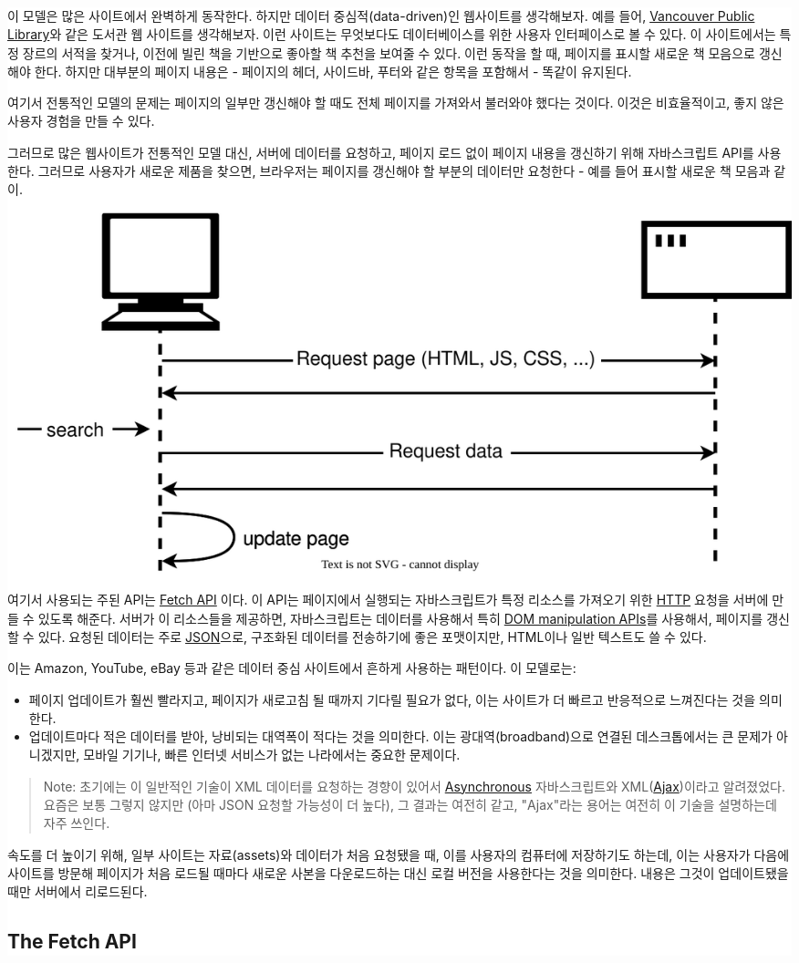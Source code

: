 이 모델은 많은 사이트에서 완벽하게 동작한다. 하지만 데이터 중심적(data-driven)인 웹사이트를 생각해보자. 예를 들어, [Vancouver Public Library](https://www.vpl.ca)와 같은 도서관 웹 사이트를 생각해보자. 이런 사이트는 무엇보다도 데이터베이스를 위한 사용자 인터페이스로 볼 수 있다. 이 사이트에서는 특정 장르의 서적을 찾거나, 이전에 빌린 책을 기반으로 좋아할 책 추천을 보여줄 수 있다. 이런 동작을 할 때, 페이지를 표시할 새로운 책 모음으로 갱신해야 한다. 하지만 대부분의 페이지 내용은 - 페이지의 헤더, 사이드바, 푸터와 같은 항목을 포함해서 - 똑같이 유지된다.

여기서 전통적인 모델의 문제는 페이지의 일부만 갱신해야 할 때도 전체 페이지를 가져와서 불러와야 했다는 것이다. 이것은 비효율적이고, 좋지 않은 사용자 경험을 만들 수 있다.

그러므로 많은 웹사이트가 전통적인 모델 대신, 서버에 데이터를 요청하고, 페이지 로드 없이 페이지 내용을 갱신하기 위해 자바스크립트 API를 사용한다. 그러므로 사용자가 새로운 제품을 찾으면, 브라우저는 페이지를 갱신해야 할 부분의 데이터만 요청한다 - 예를 들어 표시할 새로운 책 모음과 같이.

![fetch update](/post-img/mdn-learn-web-js-5-3-fetch-from-server/fetch-update.svg)

여기서 사용되는 주된 API는 [Fetch API](https://developer.mozilla.org/en-US/docs/Web/API/Fetch_API) 이다. 이 API는 페이지에서 실행되는 자바스크립트가 특정 리소스를 가져오기 위한 [HTTP](https://developer.mozilla.org/en-US/docs/Web/HTTP) 요청을 서버에 만들 수 있도록 해준다. 서버가 이 리소스들을 제공하면, 자바스크립트는 데이터를 사용해서 특히 [DOM manipulation APIs](https://developer.mozilla.org/en-US/docs/Learn/JavaScript/Client-side_web_APIs/Manipulating_documents)를 사용해서, 페이지를 갱신할 수 있다. 요청된 데이터는 주로 [JSON](https://developer.mozilla.org/en-US/docs/Learn/JavaScript/Objects/JSON)으로, 구조화된 데이터를 전송하기에 좋은 포맷이지만, HTML이나 일반 텍스트도 쓸 수 있다.

이는 Amazon, YouTube, eBay 등과 같은 데이터 중심 사이트에서 흔하게 사용하는 패턴이다. 이 모델로는:

* 페이지 업데이트가 훨씬 빨라지고, 페이지가 새로고침 될 때까지 기다릴 필요가 없다, 이는 사이트가 더 빠르고 반응적으로 느껴진다는 것을 의미한다.
* 업데이트마다 적은 데이터를 받아, 낭비되는 대역폭이 적다는 것을 의미한다. 이는 광대역(broadband)으로 연결된 데스크톱에서는 큰 문제가 아니겠지만, 모바일 기기나, 빠른 인터넷 서비스가 없는 나라에서는 중요한 문제이다.

> Note:  초기에는 이 일반적인 기술이 XML 데이터를 요청하는 경향이 있어서 [Asynchronous](https://developer.mozilla.org/en-US/docs/Glossary/Asynchronous) 자바스크립트와 XML([Ajax](https://developer.mozilla.org/en-US/docs/Glossary/AJAX))이라고 알려졌었다. 요즘은 보통 그렇지 않지만 (아마 JSON 요청할 가능성이 더 높다), 그 결과는 여전히 같고, "Ajax"라는 용어는 여전히 이 기술을 설명하는데 자주 쓰인다.

속도를 더 높이기 위해, 일부 사이트는 자료(assets)와 데이터가 처음 요청됐을 때, 이를 사용자의 컴퓨터에 저장하기도 하는데, 이는 사용자가 다음에 사이트를 방문해 페이지가 처음 로드될 때마다 새로운 사본을 다운로드하는 대신 로컬 버전을 사용한다는 것을 의미한다. 내용은 그것이 업데이트됐을 때만 서버에서 리로드된다.

## The Fetch API
